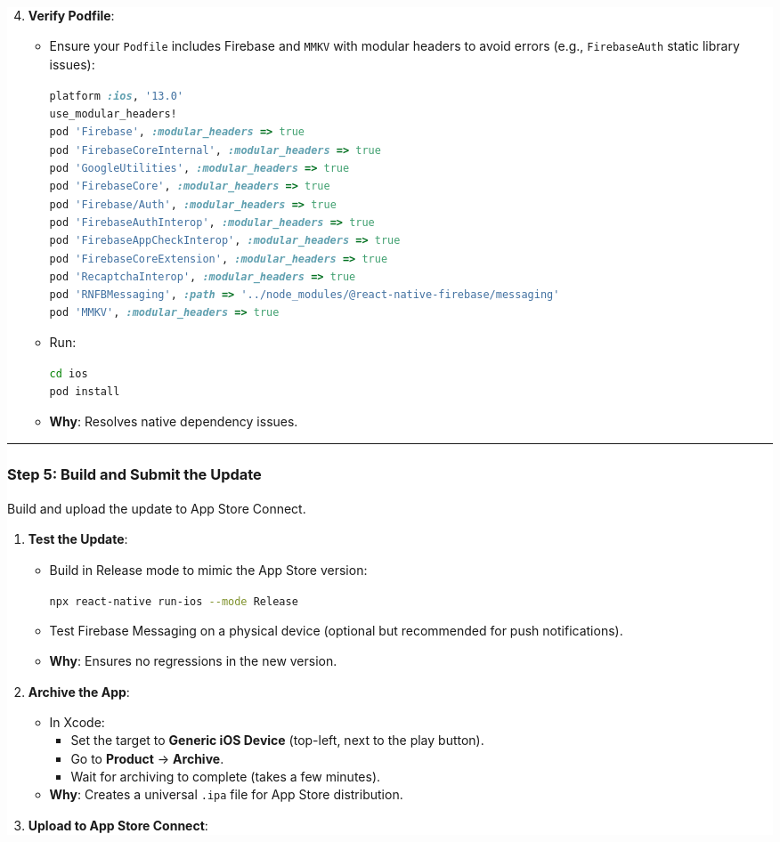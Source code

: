 4. **Verify Podfile**:

   - Ensure your `Podfile` includes Firebase and `MMKV` with modular headers to avoid errors (e.g., `FirebaseAuth` static library issues):

     ```ruby
     platform :ios, '13.0'
     use_modular_headers!
     pod 'Firebase', :modular_headers => true
     pod 'FirebaseCoreInternal', :modular_headers => true
     pod 'GoogleUtilities', :modular_headers => true
     pod 'FirebaseCore', :modular_headers => true
     pod 'Firebase/Auth', :modular_headers => true
     pod 'FirebaseAuthInterop', :modular_headers => true
     pod 'FirebaseAppCheckInterop', :modular_headers => true
     pod 'FirebaseCoreExtension', :modular_headers => true
     pod 'RecaptchaInterop', :modular_headers => true
     pod 'RNFBMessaging', :path => '../node_modules/@react-native-firebase/messaging'
     pod 'MMKV', :modular_headers => true
     ```

   - Run:

     ```bash
     cd ios
     pod install
     ```

   - **Why**: Resolves native dependency issues.

---

### Step 5: Build and Submit the Update

Build and upload the update to App Store Connect.

1. **Test the Update**:

   - Build in Release mode to mimic the App Store version:

     ```bash
     npx react-native run-ios --mode Release
     ```

   - Test Firebase Messaging on a physical device (optional but recommended for push notifications).

   - **Why**: Ensures no regressions in the new version.

2. **Archive the App**:

   - In Xcode:
     - Set the target to **Generic iOS Device** (top-left, next to the play button).
     - Go to **Product** → **Archive**.
     - Wait for archiving to complete (takes a few minutes).
   - **Why**: Creates a universal `.ipa` file for App Store distribution.

3. **Upload to App Store Connect**:
